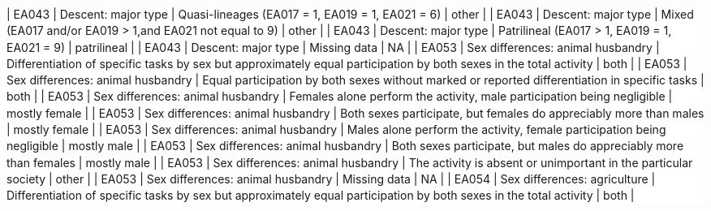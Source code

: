 | EA043  | Descent: major type                             | Quasi-lineages (EA017 = 1, EA019 = 1, EA021 = 6)                                                                                                                                                                                                                                                                                                                               | other         |
| EA043  | Descent: major type                             | Mixed (EA017 and/or EA019 \> 1,and EA021 not equal to 9)                                                                                                                                                                                                                                                                                                                       | other         |
| EA043  | Descent: major type                             | Patrilineal (EA017 \> 1, EA019 = 1, EA021 = 9)                                                                                                                                                                                                                                                                                                                                 | patrilineal   |
| EA043  | Descent: major type                             | Missing data                                                                                                                                                                                                                                                                                                                                                                   | NA            |
| EA053  | Sex differences: animal husbandry               | Differentiation of specific tasks by sex but approximately equal participation by both sexes in the total activity                                                                                                                                                                                                                                                             | both          |
| EA053  | Sex differences: animal husbandry               | Equal participation by both sexes without marked or reported differentiation in specific tasks                                                                                                                                                                                                                                                                                 | both          |
| EA053  | Sex differences: animal husbandry               | Females alone perform the activity, male participation being negligible                                                                                                                                                                                                                                                                                                        | mostly female |
| EA053  | Sex differences: animal husbandry               | Both sexes participate, but females do appreciably more than males                                                                                                                                                                                                                                                                                                             | mostly female |
| EA053  | Sex differences: animal husbandry               | Males alone perform the activity, female participation being negligible                                                                                                                                                                                                                                                                                                        | mostly male   |
| EA053  | Sex differences: animal husbandry               | Both sexes participate, but males do appreciably more than females                                                                                                                                                                                                                                                                                                             | mostly male   |
| EA053  | Sex differences: animal husbandry               | The activity is absent or unimportant in the particular society                                                                                                                                                                                                                                                                                                                | other         |
| EA053  | Sex differences: animal husbandry               | Missing data                                                                                                                                                                                                                                                                                                                                                                   | NA            |
| EA054  | Sex differences: agriculture                    | Differentiation of specific tasks by sex but approximately equal participation by both sexes in the total activity                                                                                                                                                                                                                                                             | both          |